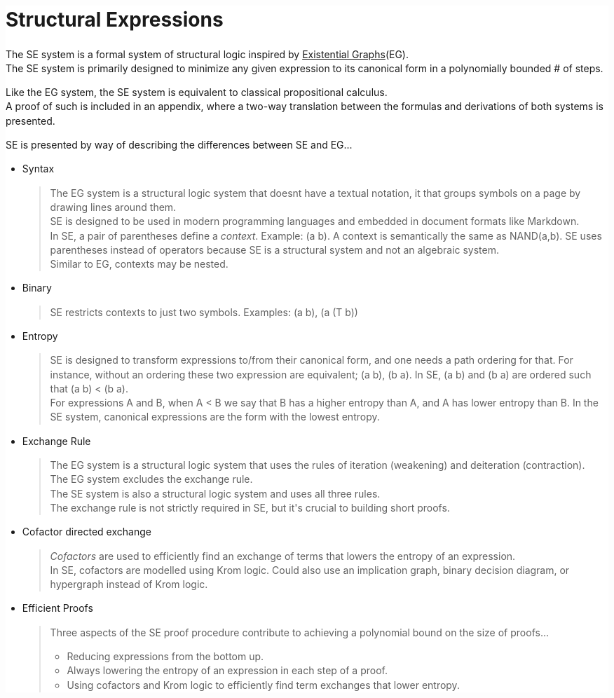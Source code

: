 # Structural Expressions  

The SE system is a formal system of structural logic inspired by [Existential Graphs](https://en.wikipedia.org/wiki/Existential_graph)(EG).  
The SE system is primarily designed to minimize any given expression to its canonical form in a polynomially bounded # of steps.  

Like the EG system, the SE system is equivalent to classical propositional calculus.  
A proof of such is included in an appendix, 
where a two-way translation between the formulas and derivations of both systems is presented.  

SE is presented by way of describing the differences between SE and EG...
- Syntax
	> The EG system is a structural logic system that doesnt have a textual notation, it that groups symbols on a page by drawing lines around them.  
	> SE is designed to be used in modern programming languages and embedded in document formats like Markdown.  
	> In SE, a pair of parentheses define a *context*. Example: (a b).  A context is semantically the same as NAND(a,b).
	> SE uses parentheses instead of operators because SE is a structural system and not an algebraic system.   
	> Similar to EG, contexts may be nested.  
- Binary
	> SE restricts contexts to just two symbols.
	> Examples: (a b), (a (T b))
- Entropy
	> SE is designed to transform expressions to/from their canonical form, and one needs a path ordering for that. 
	> For instance, without an ordering these two expression are equivalent; (a b), (b a).
	> In SE, (a b) and (b a) are ordered such that (a b) < (b a).  
	> For expressions A and B, when A < B we say that B has a higher entropy than A, and A has lower entropy than B.
	> In the SE system, canonical expressions are the form with the lowest entropy.
- Exchange Rule
	> The EG system is a structural logic system that uses the rules of iteration (weakening) and deiteration (contraction).  
	> The EG system excludes the exchange rule.  
	> The SE system is also a structural logic system and uses all three rules.  
	> The exchange rule is not strictly required in SE, but it's crucial to building short proofs.  
- Cofactor directed exchange
	> *Cofactors* are used to efficiently find an exchange of terms that lowers the entropy of an expression.  
	> In SE, cofactors are modelled using Krom logic.
	> Could also use an implication graph, binary decision diagram, or hypergraph instead of Krom logic.
- Efficient Proofs 
	> Three aspects of the SE proof procedure contribute to achieving a polynomial bound on the size of proofs...
	> - Reducing expressions from the bottom up.  
	> - Always lowering the entropy of an expression in each step of a proof.  
	> - Using cofactors and Krom logic to efficiently find term exchanges that lower entropy.  
